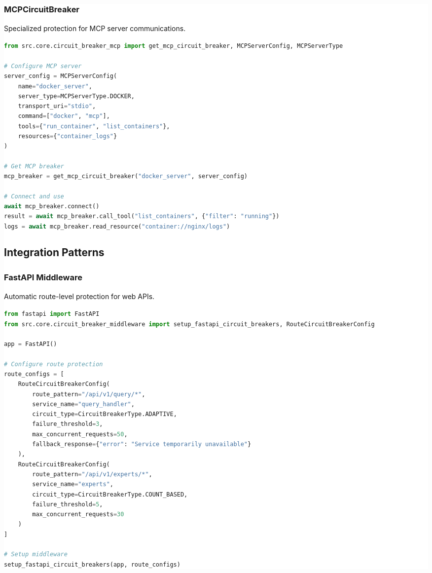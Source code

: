 ### MCPCircuitBreaker

Specialized protection for MCP server communications.

```python
from src.core.circuit_breaker_mcp import get_mcp_circuit_breaker, MCPServerConfig, MCPServerType

# Configure MCP server
server_config = MCPServerConfig(
    name="docker_server",
    server_type=MCPServerType.DOCKER,
    transport_uri="stdio",
    command=["docker", "mcp"],
    tools={"run_container", "list_containers"},
    resources={"container_logs"}
)

# Get MCP breaker
mcp_breaker = get_mcp_circuit_breaker("docker_server", server_config)

# Connect and use
await mcp_breaker.connect()
result = await mcp_breaker.call_tool("list_containers", {"filter": "running"})
logs = await mcp_breaker.read_resource("container://nginx/logs")
```

## Integration Patterns

### FastAPI Middleware

Automatic route-level protection for web APIs.

```python
from fastapi import FastAPI
from src.core.circuit_breaker_middleware import setup_fastapi_circuit_breakers, RouteCircuitBreakerConfig

app = FastAPI()

# Configure route protection
route_configs = [
    RouteCircuitBreakerConfig(
        route_pattern="/api/v1/query/*",
        service_name="query_handler",
        circuit_type=CircuitBreakerType.ADAPTIVE,
        failure_threshold=3,
        max_concurrent_requests=50,
        fallback_response={"error": "Service temporarily unavailable"}
    ),
    RouteCircuitBreakerConfig(
        route_pattern="/api/v1/experts/*",
        service_name="experts",
        circuit_type=CircuitBreakerType.COUNT_BASED,
        failure_threshold=5,
        max_concurrent_requests=30
    )
]

# Setup middleware
setup_fastapi_circuit_breakers(app, route_configs)
```
